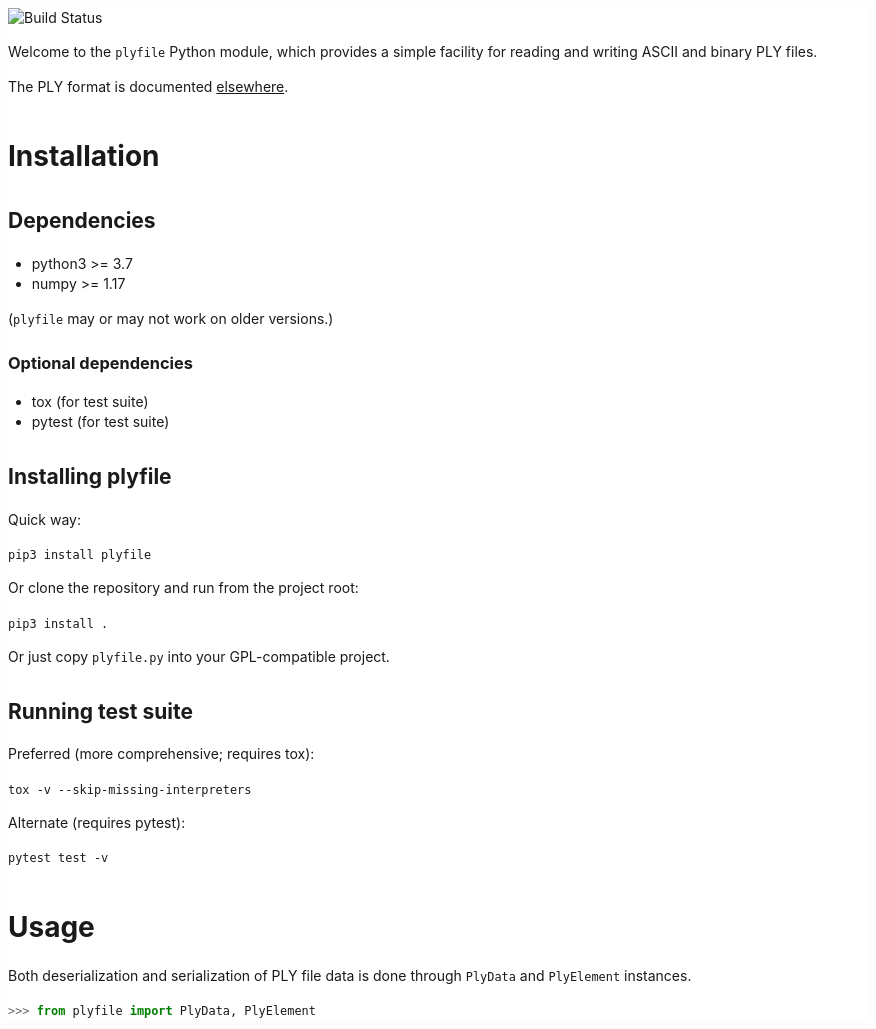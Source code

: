 ![Build Status](https://github.com/dranjan/python-plyfile/actions/workflows/python-package.yml/badge.svg)

Welcome to the `plyfile` Python module, which provides a simple facility
for reading and writing ASCII and binary PLY files.

The PLY format is documented
[elsewhere](https://web.archive.org/web/20161221115231/http://www.cs.virginia.edu/~gfx/Courses/2001/Advanced.spring.01/plylib/Ply.txt).

# Installation

## Dependencies

- python3 >= 3.7
- numpy >= 1.17

(`plyfile` may or may not work on older versions.)

### Optional dependencies

- tox (for test suite)
- pytest (for test suite)

## Installing plyfile

Quick way:

    pip3 install plyfile

Or clone the repository and run from the project root:

    pip3 install .

Or just copy `plyfile.py` into your GPL-compatible project.

## Running test suite

Preferred (more comprehensive; requires tox):

    tox -v --skip-missing-interpreters

Alternate (requires pytest):

    pytest test -v

# Usage

Both deserialization and serialization of PLY file data is done through
`PlyData` and `PlyElement` instances.

```Python Console
>>> from plyfile import PlyData, PlyElement
```
